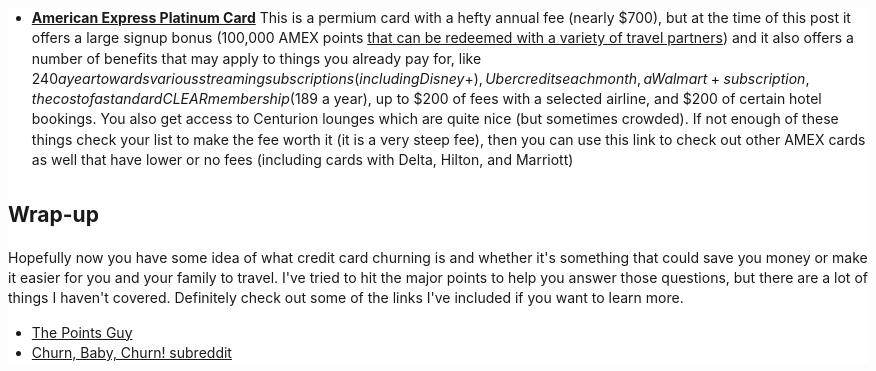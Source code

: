  - **[American Express Platinum Card](https://americanexpress.com/en-us/referral/WESLEMEKsw?XLINK=MYCP)** This is a permium card with a hefty annual fee (nearly $700), but at the time of this post it offers a large signup bonus (100,000 AMEX points [that can be redeemed with a variety of travel partners](https://thepointsguy.com/guide/sweet-spots-american-express-membership-rewards/)) and it also offers a number of benefits that may apply to things you already pay for, like $240 a year towards various streaming subscriptions (including Disney+), Uber credits each month, a Walmart+ subscription, the cost of a standard CLEAR membership ($189 a year), up to $200 of fees with a selected airline, and $200 of certain hotel bookings. You also get access to Centurion lounges which are quite nice (but sometimes crowded).  If not enough of these things check your list to make the fee worth it (it is a very steep fee), then you can use this link to check out other AMEX cards as well that have lower or no fees (including cards with Delta, Hilton, and Marriott)
 
## Wrap-up
Hopefully now you have some idea of what credit card churning is and whether it's something that could save you money or make it easier for you and your family to travel.  I've tried to hit the major points to help you answer those questions, but there are a lot of things I haven't covered. Definitely check out some of the links I've included if you want to learn more.
- [The Points Guy](www.thepointsguy.com)
- [Churn, Baby, Churn! subreddit](https://www.reddit.com/r/churning/)